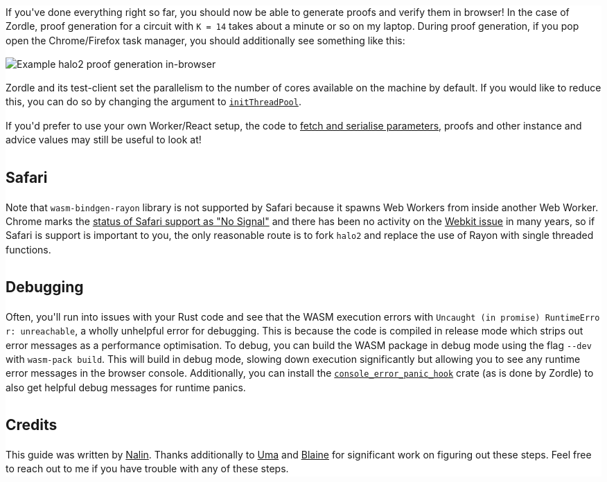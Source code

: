 If you've done everything right so far, you should now be able to generate proofs and verify them in browser! In the case of Zordle, proof generation for a circuit with `K = 14` takes about a minute or so on my laptop. During proof generation, if you pop open the Chrome/Firefox task manager, you should additionally see something like this:

<img src="https://i.imgur.com/TpIIVJh.png" alt="Example halo2 proof generation in-browser" width="500">

Zordle and its test-client set the parallelism to the number of cores available on the machine by default. If you would like to reduce this, you can do so by changing the argument to [`initThreadPool`](https://github.com/nalinbhardwaj/zordle/blob/main/test-client/src/halo-worker.ts#L7).

If you'd prefer to use your own Worker/React setup, the code to [fetch and serialise parameters](https://github.com/nalinbhardwaj/zordle/blob/main/test-client/src/halo-worker.ts#L13), proofs and other instance and advice values may still be useful to look at!

## Safari

Note that `wasm-bindgen-rayon` library is not supported by Safari because it spawns Web Workers from inside another Web Worker. Chrome marks the [status of Safari support as "No Signal"](https://www.chromestatus.com/feature/6080438103703552) and there has been no activity on the [Webkit issue](https://bugs.webkit.org/show_bug.cgi?id=25212) in many years, so if Safari is support is important to you, the only reasonable route is to fork `halo2` and replace the use of Rayon with single threaded functions.

## Debugging

Often, you'll run into issues with your Rust code and see that the WASM execution errors with `Uncaught (in promise) RuntimeError: unreachable`, a wholly unhelpful error for debugging. This is because the code is compiled in release mode which strips out error messages as a performance optimisation. To debug, you can build the WASM package in debug mode using the flag `--dev` with `wasm-pack build`. This will build in debug mode, slowing down execution significantly but allowing you to see any runtime error messages in the browser console. Additionally, you can install the [`console_error_panic_hook`](https://github.com/rustwasm/console_error_panic_hook) crate (as is done by Zordle) to also get helpful debug messages for runtime panics.

## Credits

This guide was written by [Nalin](https://twitter.com/nibnalin). Thanks additionally to [Uma](https://twitter.com/pumatheuma) and [Blaine](https://twitter.com/BlaineBublitz) for significant work on figuring out these steps. Feel free to reach out to me if you have trouble with any of these steps.
